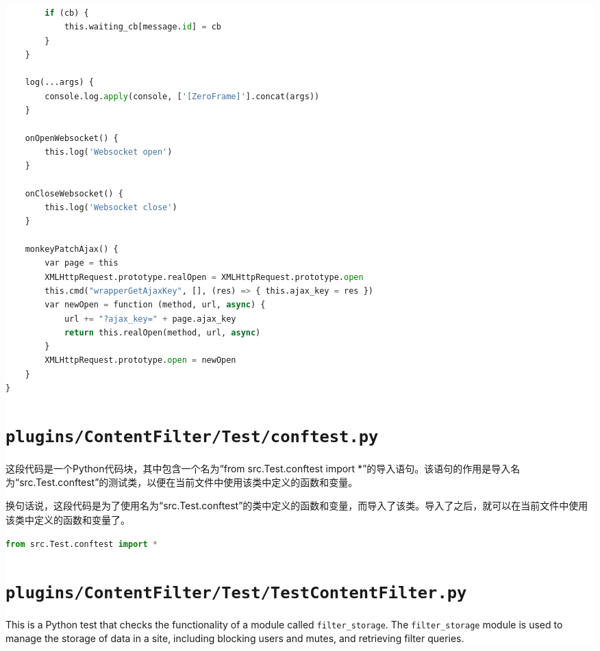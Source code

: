 ```py
        if (cb) {
            this.waiting_cb[message.id] = cb
        }
    }

    log(...args) {
        console.log.apply(console, ['[ZeroFrame]'].concat(args))
    }

    onOpenWebsocket() {
        this.log('Websocket open')
    }

    onCloseWebsocket() {
        this.log('Websocket close')
    }

    monkeyPatchAjax() {
        var page = this
        XMLHttpRequest.prototype.realOpen = XMLHttpRequest.prototype.open
        this.cmd("wrapperGetAjaxKey", [], (res) => { this.ajax_key = res })
        var newOpen = function (method, url, async) {
            url += "?ajax_key=" + page.ajax_key
            return this.realOpen(method, url, async)
        }
        XMLHttpRequest.prototype.open = newOpen
    }
}

```

# `plugins/ContentFilter/Test/conftest.py`



这段代码是一个Python代码块，其中包含一个名为“from src.Test.conftest import *”的导入语句。该语句的作用是导入名为“src.Test.conftest”的测试类，以便在当前文件中使用该类中定义的函数和变量。

换句话说，这段代码是为了使用名为“src.Test.conftest”的类中定义的函数和变量，而导入了该类。导入了之后，就可以在当前文件中使用该类中定义的函数和变量了。


```py
from src.Test.conftest import *

```

# `plugins/ContentFilter/Test/TestContentFilter.py`

This is a Python test that checks the functionality of a module called `filter_storage`. The `filter_storage` module is used to manage the storage of data in a site, including blocking users and mutes, and retrieving filter queries.
